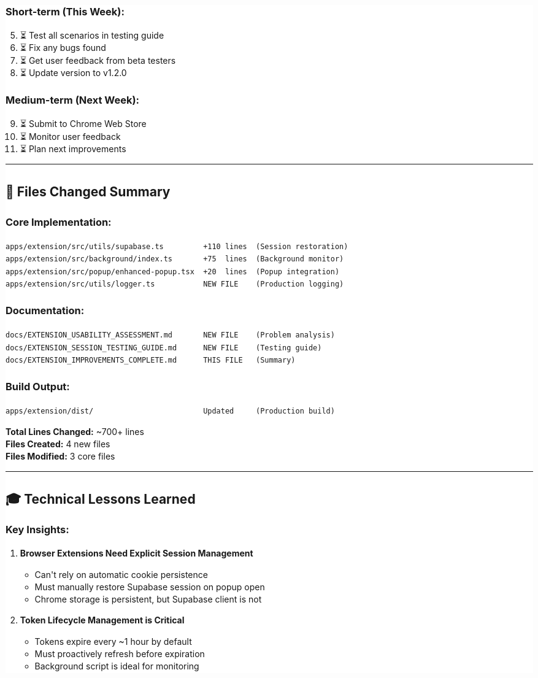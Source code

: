 ### Short-term (This Week):
5. ⏳ Test all scenarios in testing guide
6. ⏳ Fix any bugs found
7. ⏳ Get user feedback from beta testers
8. ⏳ Update version to v1.2.0

### Medium-term (Next Week):
9. ⏳ Submit to Chrome Web Store
10. ⏳ Monitor user feedback
11. ⏳ Plan next improvements

---

## 📂 Files Changed Summary

### Core Implementation:
```
apps/extension/src/utils/supabase.ts         +110 lines  (Session restoration)
apps/extension/src/background/index.ts       +75  lines  (Background monitor)
apps/extension/src/popup/enhanced-popup.tsx  +20  lines  (Popup integration)
apps/extension/src/utils/logger.ts           NEW FILE    (Production logging)
```

### Documentation:
```
docs/EXTENSION_USABILITY_ASSESSMENT.md       NEW FILE    (Problem analysis)
docs/EXTENSION_SESSION_TESTING_GUIDE.md      NEW FILE    (Testing guide)
docs/EXTENSION_IMPROVEMENTS_COMPLETE.md      THIS FILE   (Summary)
```

### Build Output:
```
apps/extension/dist/                         Updated     (Production build)
```

**Total Lines Changed:** ~700+ lines  
**Files Created:** 4 new files  
**Files Modified:** 3 core files  

---

## 🎓 Technical Lessons Learned

### Key Insights:

1. **Browser Extensions Need Explicit Session Management**
   - Can't rely on automatic cookie persistence
   - Must manually restore Supabase session on popup open
   - Chrome storage is persistent, but Supabase client is not

2. **Token Lifecycle Management is Critical**
   - Tokens expire every ~1 hour by default
   - Must proactively refresh before expiration
   - Background script is ideal for monitoring
